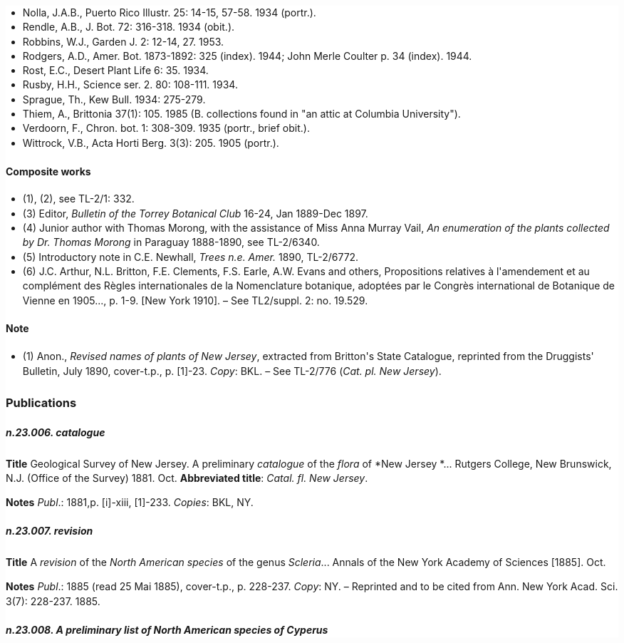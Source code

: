 - Nolla, J.A.B., Puerto Rico Illustr. 25: 14-15, 57-58. 1934 (portr.).
- Rendle, A.B., J. Bot. 72: 316-318. 1934 (obit.).
- Robbins, W.J., Garden J. 2: 12-14, 27. 1953.
- Rodgers, A.D., Amer. Bot. 1873-1892: 325 (index). 1944; John Merle Coulter p. 34 (index). 1944.
- Rost, E.C., Desert Plant Life 6: 35. 1934.
- Rusby, H.H., Science ser. 2. 80: 108-111. 1934.
- Sprague, Th., Kew Bull. 1934: 275-279.
- Thiem, A., Brittonia 37(1): 105. 1985 (B. collections found in "an attic at Columbia University").
- Verdoorn, F., Chron. bot. 1: 308-309. 1935 (portr., brief obit.).
- Wittrock, V.B., Acta Horti Berg. 3(3): 205. 1905 (portr.).

#### Composite works

- (1), (2), see TL-2/1: 332.
- (3) Editor, *Bulletin of the Torrey Botanical Club* 16-24, Jan 1889-Dec 1897.
- (4) Junior author with Thomas Morong, with the assistance of Miss Anna Murray Vail, *An enumeration of the plants collected by Dr. Thomas Morong* in Paraguay 1888-1890, see TL-2/6340.
- (5) Introductory note in C.E. Newhall, *Trees n.e. Amer.* 1890, TL-2/6772.
- (6) J.C. Arthur, N.L. Britton, F.E. Clements, F.S. Earle, A.W. Evans and others, Propositions relatives à l'amendement et au complément des Règles internationales de la Nomenclature botanique, adoptées par le Congrès international de Botanique de Vienne en 1905..., p. 1-9. \[New York 1910\]. – See TL2/suppl. 2: no. 19.529.

#### Note

- (1) Anon., *Revised names of plants of New Jersey*, extracted from Britton's State Catalogue, reprinted from the Druggists' Bulletin, July 1890, cover-t.p., p. \[1\]-23. *Copy*: BKL. – See TL-2/776 (*Cat. pl. New Jersey*).

### Publications

##### n.23.006. catalogue

**Title**
Geological Survey of New Jersey. A preliminary *catalogue* of the *flora* of *New Jersey *... Rutgers College, New Brunswick, N.J. (Office of the Survey) 1881. Oct.
**Abbreviated title**: *Catal. fl. New Jersey*.

**Notes**
*Publ*.: 1881,p. \[i\]-xiii, \[1\]-233. *Copies*: BKL, NY.

##### n.23.007. revision

**Title**
A *revision* of the *North American species* of the genus *Scleria*... Annals of the New York Academy of Sciences \[1885\]. Oct.

**Notes**
*Publ*.: 1885 (read 25 Mai 1885), cover-t.p., p. 228-237. *Copy*: NY. – Reprinted and to be cited from Ann. New York Acad. Sci. 3(7): 228-237. 1885.

##### n.23.008. A preliminary list of North American species of Cyperus
